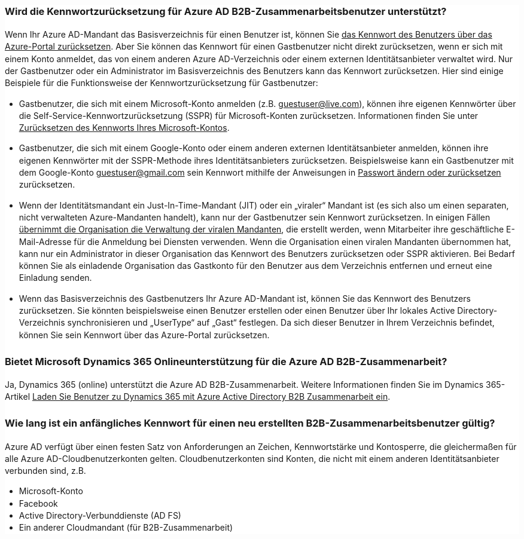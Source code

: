 ### <a name="do-you-support-password-reset-for-azure-ad-b2b-collaboration-users"></a>Wird die Kennwortzurücksetzung für Azure AD B2B-Zusammenarbeitsbenutzer unterstützt?
Wenn Ihr Azure AD-Mandant das Basisverzeichnis für einen Benutzer ist, können Sie [das Kennwort des Benutzers über das Azure-Portal zurücksetzen](https://docs.microsoft.com/azure/active-directory/fundamentals/active-directory-users-reset-password-azure-portal). Aber Sie können das Kennwort für einen Gastbenutzer nicht direkt zurücksetzen, wenn er sich mit einem Konto anmeldet, das von einem anderen Azure AD-Verzeichnis oder einem externen Identitätsanbieter verwaltet wird. Nur der Gastbenutzer oder ein Administrator im Basisverzeichnis des Benutzers kann das Kennwort zurücksetzen. Hier sind einige Beispiele für die Funktionsweise der Kennwortzurücksetzung für Gastbenutzer:
 
* Gastbenutzer, die sich mit einem Microsoft-Konto anmelden (z.B. guestuser@live.com), können ihre eigenen Kennwörter über die Self-Service-Kennwortzurücksetzung (SSPR) für Microsoft-Konten zurücksetzen. Informationen finden Sie unter [Zurücksetzen des Kennworts Ihres Microsoft-Kontos](https://support.microsoft.com/help/4026971/microsoft-account-how-to-reset-your-password).
* Gastbenutzer, die sich mit einem Google-Konto oder einem anderen externen Identitätsanbieter anmelden, können ihre eigenen Kennwörter mit der SSPR-Methode ihres Identitätsanbieters zurücksetzen. Beispielsweise kann ein Gastbenutzer mit dem Google-Konto guestuser@gmail.com sein Kennwort mithilfe der Anweisungen in [Passwort ändern oder zurücksetzen](https://support.google.com/accounts/answer/41078) zurücksetzen.
* Wenn der Identitätsmandant ein Just-In-Time-Mandant (JIT) oder ein „viraler“ Mandant ist (es sich also um einen separaten, nicht verwalteten Azure-Mandanten handelt), kann nur der Gastbenutzer sein Kennwort zurücksetzen. In einigen Fällen [übernimmt die Organisation die Verwaltung der viralen Mandanten](https://docs.microsoft.com/azure/active-directory/users-groups-roles/domains-admin-takeover), die erstellt werden, wenn Mitarbeiter ihre geschäftliche E-Mail-Adresse für die Anmeldung bei Diensten verwenden. Wenn die Organisation einen viralen Mandanten übernommen hat, kann nur ein Administrator in dieser Organisation das Kennwort des Benutzers zurücksetzen oder SSPR aktivieren. Bei Bedarf können Sie als einladende Organisation das Gastkonto für den Benutzer aus dem Verzeichnis entfernen und erneut eine Einladung senden.

* Wenn das Basisverzeichnis des Gastbenutzers Ihr Azure AD-Mandant ist, können Sie das Kennwort des Benutzers zurücksetzen. Sie könnten beispielsweise einen Benutzer erstellen oder einen Benutzer über Ihr lokales Active Directory-Verzeichnis synchronisieren und „UserType“ auf „Gast“ festlegen. Da sich dieser Benutzer in Ihrem Verzeichnis befindet, können Sie sein Kennwort über das Azure-Portal zurücksetzen.

### <a name="does-microsoft-dynamics-365-provide-online-support-for-azure-ad-b2b-collaboration"></a>Bietet Microsoft Dynamics 365 Onlineunterstützung für die Azure AD B2B-Zusammenarbeit?
Ja, Dynamics 365 (online) unterstützt die Azure AD B2B-Zusammenarbeit. Weitere Informationen finden Sie im Dynamics 365-Artikel [Laden Sie Benutzer zu Dynamics 365 mit Azure Active Directory B2B Zusammenarbeit ein](https://docs.microsoft.com/dynamics365/customer-engagement/admin/invite-users-azure-active-directory-b2b-collaboration).

### <a name="what-is-the-lifetime-of-an-initial-password-for-a-newly-created-b2b-collaboration-user"></a>Wie lang ist ein anfängliches Kennwort für einen neu erstellten B2B-Zusammenarbeitsbenutzer gültig?
Azure AD verfügt über einen festen Satz von Anforderungen an Zeichen, Kennwortstärke und Kontosperre, die gleichermaßen für alle Azure AD-Cloudbenutzerkonten gelten. Cloudbenutzerkonten sind Konten, die nicht mit einem anderen Identitätsanbieter verbunden sind, z.B. 
* Microsoft-Konto
* Facebook
* Active Directory-Verbunddienste (AD FS)
* Ein anderer Cloudmandant (für B2B-Zusammenarbeit)
